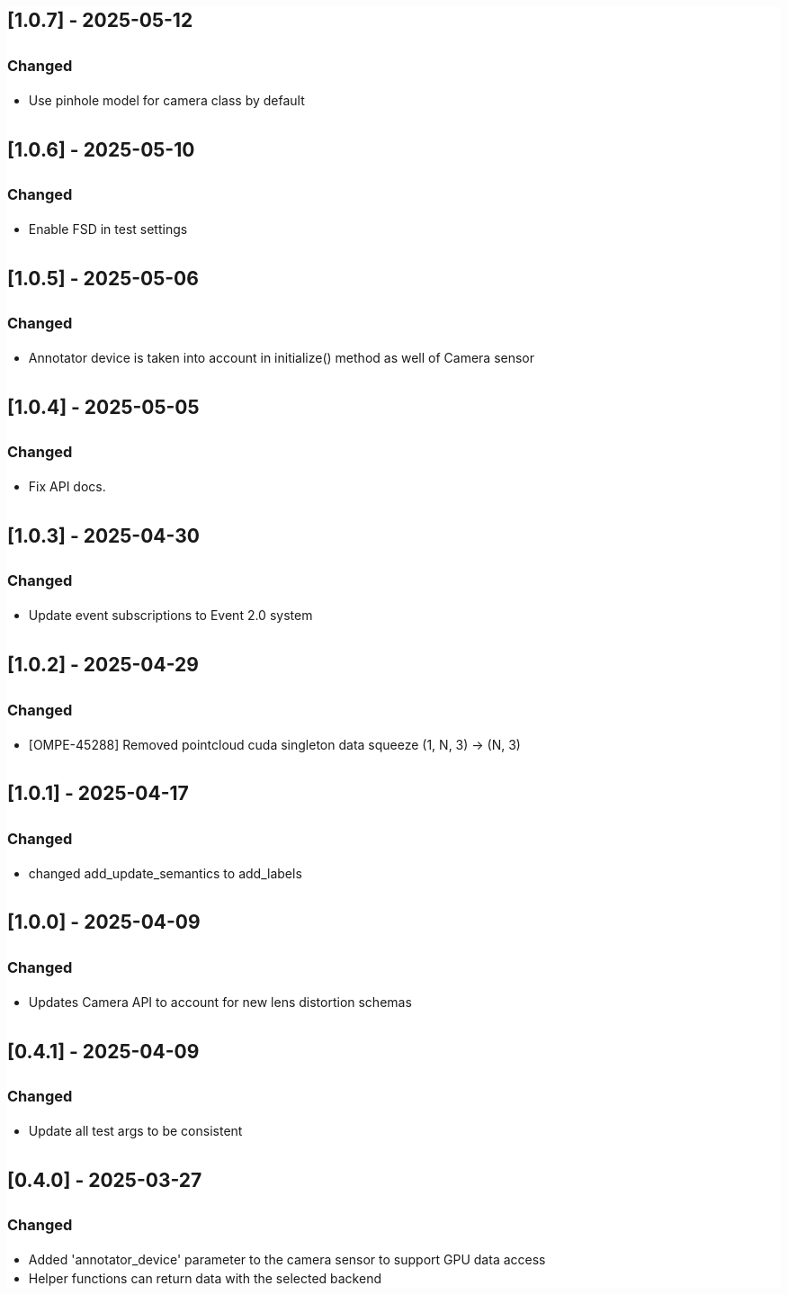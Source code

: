 ## [1.0.7] - 2025-05-12
### Changed
- Use pinhole model for camera class by default

## [1.0.6] - 2025-05-10
### Changed
- Enable FSD in test settings

## [1.0.5] - 2025-05-06
### Changed
- Annotator device is taken into account in initialize() method as well of Camera sensor

## [1.0.4] - 2025-05-05
### Changed
- Fix API docs.

## [1.0.3] - 2025-04-30
### Changed
- Update event subscriptions to Event 2.0 system

## [1.0.2] - 2025-04-29
### Changed
- [OMPE-45288] Removed pointcloud cuda singleton data squeeze (1, N, 3) -> (N, 3)

## [1.0.1] - 2025-04-17
### Changed
- changed add_update_semantics to add_labels

## [1.0.0] - 2025-04-09
### Changed
- Updates Camera API to account for new lens distortion schemas

## [0.4.1] - 2025-04-09
### Changed
- Update all test args to be consistent

## [0.4.0] - 2025-03-27
### Changed
- Added 'annotator_device' parameter to the camera sensor to support GPU data access
- Helper functions can return data with the selected backend
